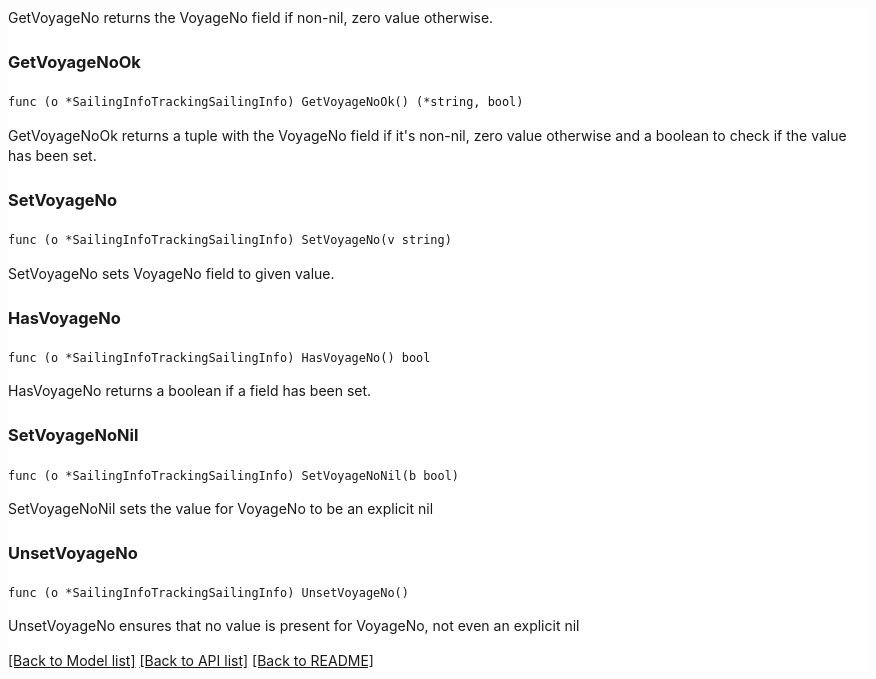 GetVoyageNo returns the VoyageNo field if non-nil, zero value otherwise.

### GetVoyageNoOk

`func (o *SailingInfoTrackingSailingInfo) GetVoyageNoOk() (*string, bool)`

GetVoyageNoOk returns a tuple with the VoyageNo field if it's non-nil, zero value otherwise
and a boolean to check if the value has been set.

### SetVoyageNo

`func (o *SailingInfoTrackingSailingInfo) SetVoyageNo(v string)`

SetVoyageNo sets VoyageNo field to given value.

### HasVoyageNo

`func (o *SailingInfoTrackingSailingInfo) HasVoyageNo() bool`

HasVoyageNo returns a boolean if a field has been set.

### SetVoyageNoNil

`func (o *SailingInfoTrackingSailingInfo) SetVoyageNoNil(b bool)`

 SetVoyageNoNil sets the value for VoyageNo to be an explicit nil

### UnsetVoyageNo
`func (o *SailingInfoTrackingSailingInfo) UnsetVoyageNo()`

UnsetVoyageNo ensures that no value is present for VoyageNo, not even an explicit nil

[[Back to Model list]](../README.md#documentation-for-models) [[Back to API list]](../README.md#documentation-for-api-endpoints) [[Back to README]](../README.md)


